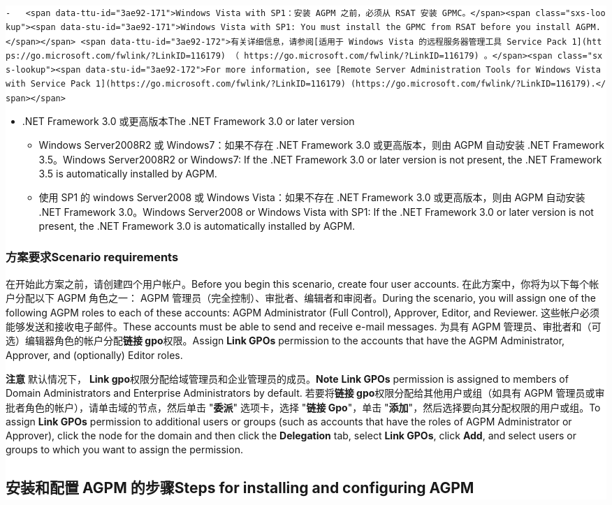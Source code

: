     -   <span data-ttu-id="3ae92-171">Windows Vista with SP1：安装 AGPM 之前，必须从 RSAT 安装 GPMC。</span><span class="sxs-lookup"><span data-stu-id="3ae92-171">Windows Vista with SP1: You must install the GPMC from RSAT before you install AGPM.</span></span> <span data-ttu-id="3ae92-172">有关详细信息，请参阅[适用于 Windows Vista 的远程服务器管理工具 Service Pack 1](https://go.microsoft.com/fwlink/?LinkID=116179) （ https://go.microsoft.com/fwlink/?LinkID=116179) 。</span><span class="sxs-lookup"><span data-stu-id="3ae92-172">For more information, see [Remote Server Administration Tools for Windows Vista with Service Pack 1](https://go.microsoft.com/fwlink/?LinkID=116179) (https://go.microsoft.com/fwlink/?LinkID=116179).</span></span>

-   <span data-ttu-id="3ae92-173">.NET Framework 3.0 或更高版本</span><span class="sxs-lookup"><span data-stu-id="3ae92-173">The .NET Framework 3.0 or later version</span></span>

    -   <span data-ttu-id="3ae92-174">Windows Server2008R2 或 Windows7：如果不存在 .NET Framework 3.0 或更高版本，则由 AGPM 自动安装 .NET Framework 3.5。</span><span class="sxs-lookup"><span data-stu-id="3ae92-174">Windows Server2008R2 or Windows7: If the .NET Framework 3.0 or later version is not present, the .NET Framework 3.5 is automatically installed by AGPM.</span></span>

    -   <span data-ttu-id="3ae92-175">使用 SP1 的 windows Server2008 或 Windows Vista：如果不存在 .NET Framework 3.0 或更高版本，则由 AGPM 自动安装 .NET Framework 3.0。</span><span class="sxs-lookup"><span data-stu-id="3ae92-175">Windows Server2008 or Windows Vista with SP1: If the .NET Framework 3.0 or later version is not present, the .NET Framework 3.0 is automatically installed by AGPM.</span></span>

### <span data-ttu-id="3ae92-176">方案要求</span><span class="sxs-lookup"><span data-stu-id="3ae92-176">Scenario requirements</span></span>

<span data-ttu-id="3ae92-177">在开始此方案之前，请创建四个用户帐户。</span><span class="sxs-lookup"><span data-stu-id="3ae92-177">Before you begin this scenario, create four user accounts.</span></span> <span data-ttu-id="3ae92-178">在此方案中，你将为以下每个帐户分配以下 AGPM 角色之一： AGPM 管理员（完全控制）、审批者、编辑者和审阅者。</span><span class="sxs-lookup"><span data-stu-id="3ae92-178">During the scenario, you will assign one of the following AGPM roles to each of these accounts: AGPM Administrator (Full Control), Approver, Editor, and Reviewer.</span></span> <span data-ttu-id="3ae92-179">这些帐户必须能够发送和接收电子邮件。</span><span class="sxs-lookup"><span data-stu-id="3ae92-179">These accounts must be able to send and receive e-mail messages.</span></span> <span data-ttu-id="3ae92-180">为具有 AGPM 管理员、审批者和（可选）编辑器角色的帐户分配**链接 gpo**权限。</span><span class="sxs-lookup"><span data-stu-id="3ae92-180">Assign **Link GPOs** permission to the accounts that have the AGPM Administrator, Approver, and (optionally) Editor roles.</span></span>

<span data-ttu-id="3ae92-181">**注意** 
默认情况下， **Link gpo**权限分配给域管理员和企业管理员的成员。</span><span class="sxs-lookup"><span data-stu-id="3ae92-181">**Note**
**Link GPOs** permission is assigned to members of Domain Administrators and Enterprise Administrators by default.</span></span> <span data-ttu-id="3ae92-182">若要将**链接 gpo**权限分配给其他用户或组（如具有 AGPM 管理员或审批者角色的帐户），请单击域的节点，然后单击 "**委派**" 选项卡，选择 "**链接 Gpo**"，单击 "**添加**"，然后选择要向其分配权限的用户或组。</span><span class="sxs-lookup"><span data-stu-id="3ae92-182">To assign **Link GPOs** permission to additional users or groups (such as accounts that have the roles of AGPM Administrator or Approver), click the node for the domain and then click the **Delegation** tab, select **Link GPOs**, click **Add**, and select users or groups to which you want to assign the permission.</span></span>

 

## <span data-ttu-id="3ae92-183">安装和配置 AGPM 的步骤</span><span class="sxs-lookup"><span data-stu-id="3ae92-183">Steps for installing and configuring AGPM</span></span>
